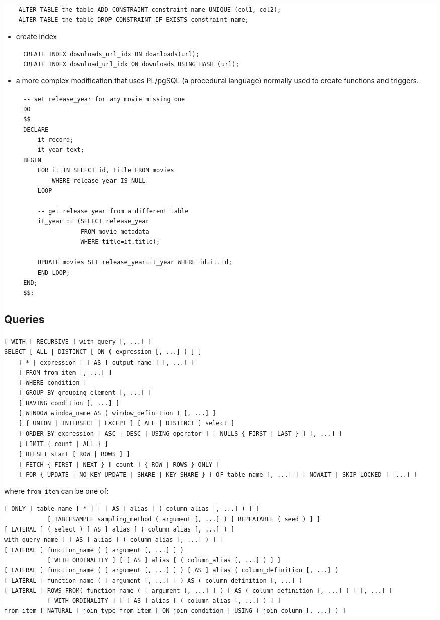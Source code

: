         ALTER TABLE the_table ADD CONSTRAINT constraint_name UNIQUE (col1, col2);
        ALTER TABLE the_table DROP CONSTRAINT IF EXISTS constraint_name;

- create index

        CREATE INDEX downloads_url_idx ON downloads(url);
        CREATE INDEX download_url_idx ON downloads USING HASH (url);

- a more complex modification that uses PL/pgSQL (a procedural language)
  normally used to create functions and triggers.

        -- set release_year for any movie missing one
        DO
        $$
        DECLARE
            it record;
            it_year text;
        BEGIN
            FOR it IN SELECT id, title FROM movies
                WHERE release_year IS NULL
            LOOP

            -- get release year from a different table
            it_year := (SELECT release_year
                        FROM movie_metadata
                        WHERE title=it.title);

            UPDATE movies SET release_year=it_year WHERE id=it.id;
            END LOOP;
        END;
        $$;

## Queries

    [ WITH [ RECURSIVE ] with_query [, ...] ]
    SELECT [ ALL | DISTINCT [ ON ( expression [, ...] ) ] ]
        [ * | expression [ [ AS ] output_name ] [, ...] ]
        [ FROM from_item [, ...] ]
        [ WHERE condition ]
        [ GROUP BY grouping_element [, ...] ]
        [ HAVING condition [, ...] ]
        [ WINDOW window_name AS ( window_definition ) [, ...] ]
        [ { UNION | INTERSECT | EXCEPT } [ ALL | DISTINCT ] select ]
        [ ORDER BY expression [ ASC | DESC | USING operator ] [ NULLS { FIRST | LAST } ] [, ...] ]
        [ LIMIT { count | ALL } ]
        [ OFFSET start [ ROW | ROWS ] ]
        [ FETCH { FIRST | NEXT } [ count ] { ROW | ROWS } ONLY ]
        [ FOR { UPDATE | NO KEY UPDATE | SHARE | KEY SHARE } [ OF table_name [, ...] ] [ NOWAIT | SKIP LOCKED ] [...] ]

where `from_item` can be one of:

    [ ONLY ] table_name [ * ] [ [ AS ] alias [ ( column_alias [, ...] ) ] ]
                [ TABLESAMPLE sampling_method ( argument [, ...] ) [ REPEATABLE ( seed ) ] ]
    [ LATERAL ] ( select ) [ AS ] alias [ ( column_alias [, ...] ) ]
    with_query_name [ [ AS ] alias [ ( column_alias [, ...] ) ] ]
    [ LATERAL ] function_name ( [ argument [, ...] ] )
                [ WITH ORDINALITY ] [ [ AS ] alias [ ( column_alias [, ...] ) ] ]
    [ LATERAL ] function_name ( [ argument [, ...] ] ) [ AS ] alias ( column_definition [, ...] )
    [ LATERAL ] function_name ( [ argument [, ...] ] ) AS ( column_definition [, ...] )
    [ LATERAL ] ROWS FROM( function_name ( [ argument [, ...] ] ) [ AS ( column_definition [, ...] ) ] [, ...] )
                [ WITH ORDINALITY ] [ [ AS ] alias [ ( column_alias [, ...] ) ] ]
    from_item [ NATURAL ] join_type from_item [ ON join_condition | USING ( join_column [, ...] ) ]
